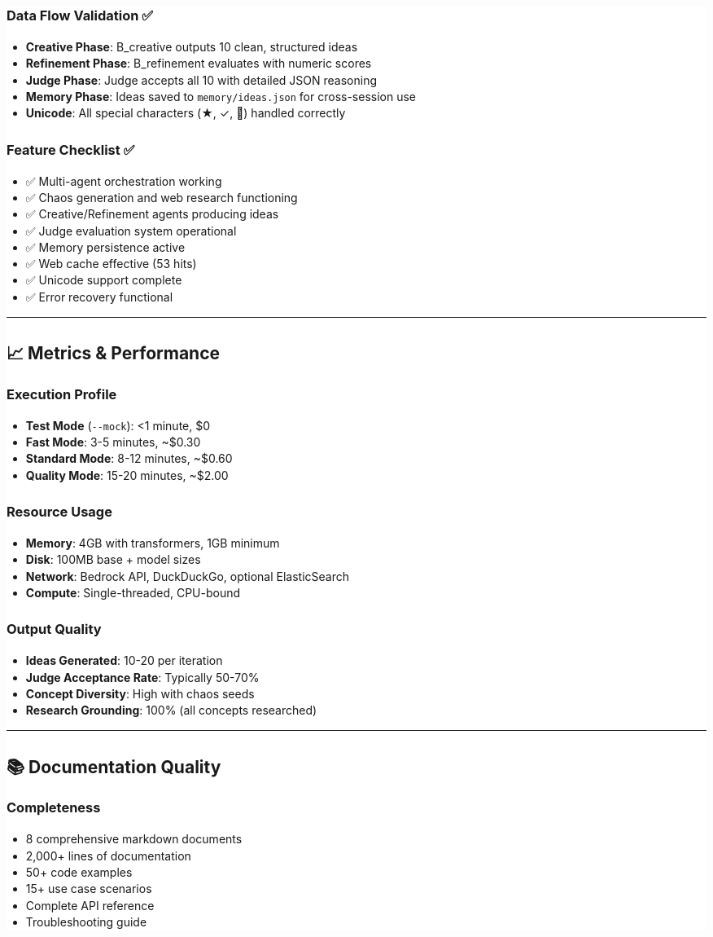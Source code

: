 ### Data Flow Validation ✅
- **Creative Phase**: B_creative outputs 10 clean, structured ideas
- **Refinement Phase**: B_refinement evaluates with numeric scores
- **Judge Phase**: Judge accepts all 10 with detailed JSON reasoning
- **Memory Phase**: Ideas saved to `memory/ideas.json` for cross-session use
- **Unicode**: All special characters (★, ✓, 🚀) handled correctly

### Feature Checklist ✅
- ✅ Multi-agent orchestration working
- ✅ Chaos generation and web research functioning
- ✅ Creative/Refinement agents producing ideas
- ✅ Judge evaluation system operational
- ✅ Memory persistence active
- ✅ Web cache effective (53 hits)
- ✅ Unicode support complete
- ✅ Error recovery functional

---

## 📈 Metrics & Performance

### Execution Profile
- **Test Mode** (`--mock`): <1 minute, $0
- **Fast Mode**: 3-5 minutes, ~$0.30
- **Standard Mode**: 8-12 minutes, ~$0.60
- **Quality Mode**: 15-20 minutes, ~$2.00

### Resource Usage
- **Memory**: 4GB with transformers, 1GB minimum
- **Disk**: 100MB base + model sizes
- **Network**: Bedrock API, DuckDuckGo, optional ElasticSearch
- **Compute**: Single-threaded, CPU-bound

### Output Quality
- **Ideas Generated**: 10-20 per iteration
- **Judge Acceptance Rate**: Typically 50-70%
- **Concept Diversity**: High with chaos seeds
- **Research Grounding**: 100% (all concepts researched)

---

## 📚 Documentation Quality

### Completeness
- 8 comprehensive markdown documents
- 2,000+ lines of documentation
- 50+ code examples
- 15+ use case scenarios
- Complete API reference
- Troubleshooting guide
